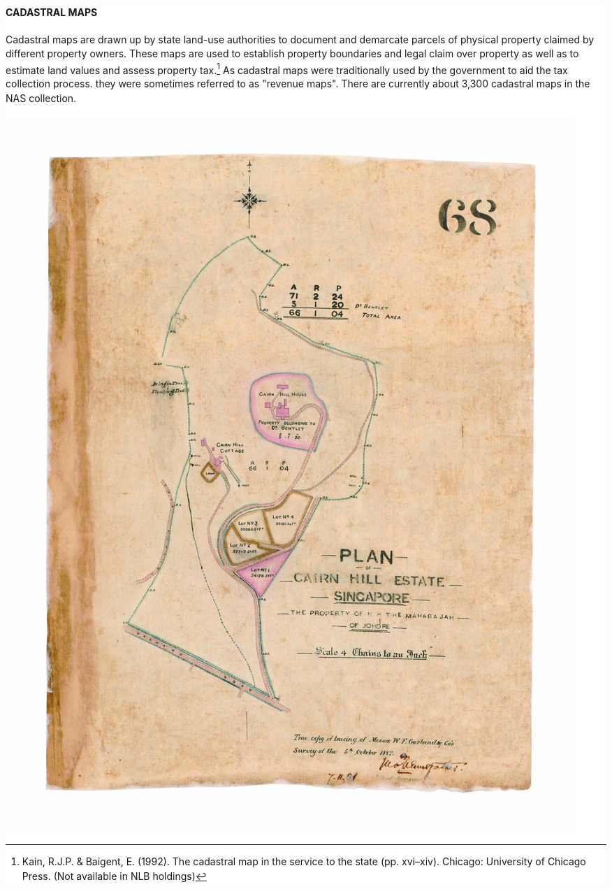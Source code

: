 #### **CADASTRAL MAPS**
 

Cadastral maps are drawn up by state land-use authorities to document and demarcate parcels of physical property claimed by different property owners. These maps are used to establish property boundaries and legal claim over property as well as to estimate land values and assess property tax.[^2] As cadastral maps were traditionally used by the government to aid the tax collection process. they were sometimes referred to as "revenue maps". There are currently about 3,300 cadastral maps in the NAS collection. 

![Alt text for image on Isomer site](/images/vol-10-issue-4/layoftheland/Maharaja_of_Johore_Cairn_Estate.jpg)

[^1]: Robinson, M., Muehrcke, K., &amp; Guptil, S.C. (Eds.). (1995). *[Elements of cartography](https://eservice.nlb.gov.sg/item_holding.aspx?bid=7213592)* (p. 12). New York: John Wiley &amp; Sons. (Call no.: R 526 ELE)
[^2]: Kain, R.J.P. &amp; Baigent, E. (1992). The cadastral map in the service to the state (pp. xvi–xiv). Chicago: University of Chicago Press. (Not available in NLB holdings)
[^3]: The first map which accurately traced the outline of Singapore island emerged around 1822, sketched by Captain James Franklin, a visiting Bengal military surveyor. Detailed maps of the rapidly developing Singapore town as well as hydrographic charts of its surrounding waters also emerged. Notably the work of the first Government Surveyor of the Straits Settlements, John Turnbull Thomson (1841–1855), see Hall-Jones, J., &amp; Hooi, C. (1979). *[An early surveyor in Singapore: John Turnbull Thomson in Singapore 1841–1853](https://eservice.nlb.gov.sg/item_holding.aspx?bid=4082509)*. Singapore: National Museum. (Call no.: RSING 526.90924 THO)
[^4]: Mok, L.Y. (2015). Mapping Singapore: 1819–2014. In *[Visualising space: Maps of Singapore and the region: Collections from the National Library and National Archives of Singapore](https://eresources.nlb.gov.sg/printheritage/detail/a538a838-7557-46fa-836a-7ff48718ae82.aspx)*. Singapore: National Library Board. Retrieved from BookSG. (Call no.: RSING 911.5957 SIN)
[^5]: *[Mok](https://eresources.nlb.gov.sg/printheritage/detail/a538a838-7557-46fa-836a-7ff48718ae82.aspx)*, 2015.
[^6]: *[Mok](https://eresources.nlb.gov.sg/printheritage/detail/a538a838-7557-46fa-836a-7ff48718ae82.aspx)*, 2015.
[^7]: Urban Redevelopment Authority of Singapore. (n.d.). Introduction to masterplan 1958. Retrieved from Urban Redevelopment Authority website. 
[^8]: *[Mok](https://eresources.nlb.gov.sg/printheritage/detail/a538a838-7557-46fa-836a-7ff48718ae82.aspx)*, 2015.
[^9]: *[Mok](https://eresources.nlb.gov.sg/printheritage/detail/a538a838-7557-46fa-836a-7ff48718ae82.aspx)*, 2015.